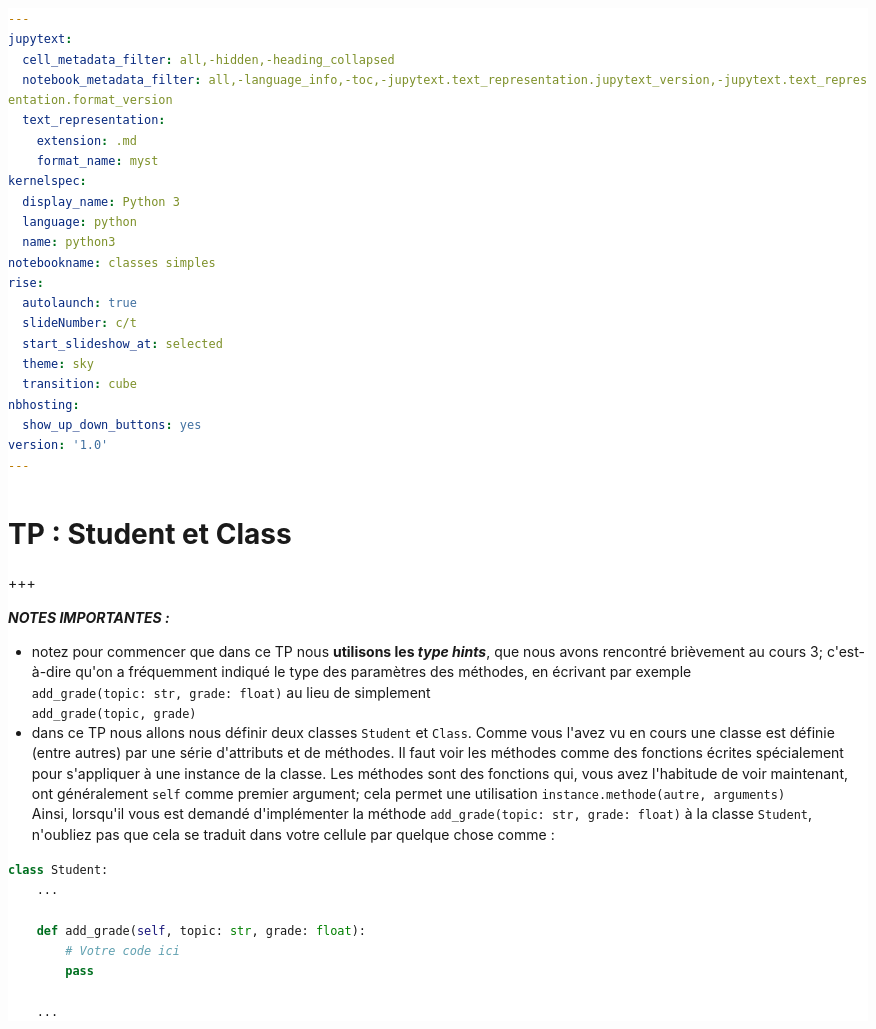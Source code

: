 ```yaml
---
jupytext:
  cell_metadata_filter: all,-hidden,-heading_collapsed
  notebook_metadata_filter: all,-language_info,-toc,-jupytext.text_representation.jupytext_version,-jupytext.text_representation.format_version
  text_representation:
    extension: .md
    format_name: myst
kernelspec:
  display_name: Python 3
  language: python
  name: python3
notebookname: classes simples
rise:
  autolaunch: true
  slideNumber: c/t
  start_slideshow_at: selected
  theme: sky
  transition: cube
nbhosting:
  show_up_down_buttons: yes
version: '1.0'
---
```


# TP : Student et Class

+++

***NOTES IMPORTANTES :***  

* notez pour commencer que dans ce TP nous **utilisons les *type hints***, que nous avons rencontré brièvement au cours 3; c'est-à-dire qu'on a fréquemment indiqué le type des paramètres des méthodes, en écrivant par exemple  
`add_grade(topic: str, grade: float)` au lieu de simplement  
`add_grade(topic, grade)`
* dans ce TP nous allons nous définir deux classes `Student` et `Class`. Comme vous l'avez vu en cours une classe est définie (entre autres) par une série d'attributs et de méthodes. Il faut voir les méthodes comme des fonctions écrites spécialement pour s'appliquer à une instance de la classe. Les méthodes sont des fonctions qui, vous avez l'habitude de voir maintenant, ont généralement `self` comme premier argument; cela permet une utilisation `instance.methode(autre, arguments)`  
  Ainsi, lorsqu'il vous est demandé d'implémenter la méthode `add_grade(topic: str, grade: float)` à la classe `Student`, n'oubliez pas que cela se traduit dans votre cellule par quelque chose comme : 
```python
class Student:
    ...
    
    def add_grade(self, topic: str, grade: float):
        # Votre code ici
        pass

    ...
```
  